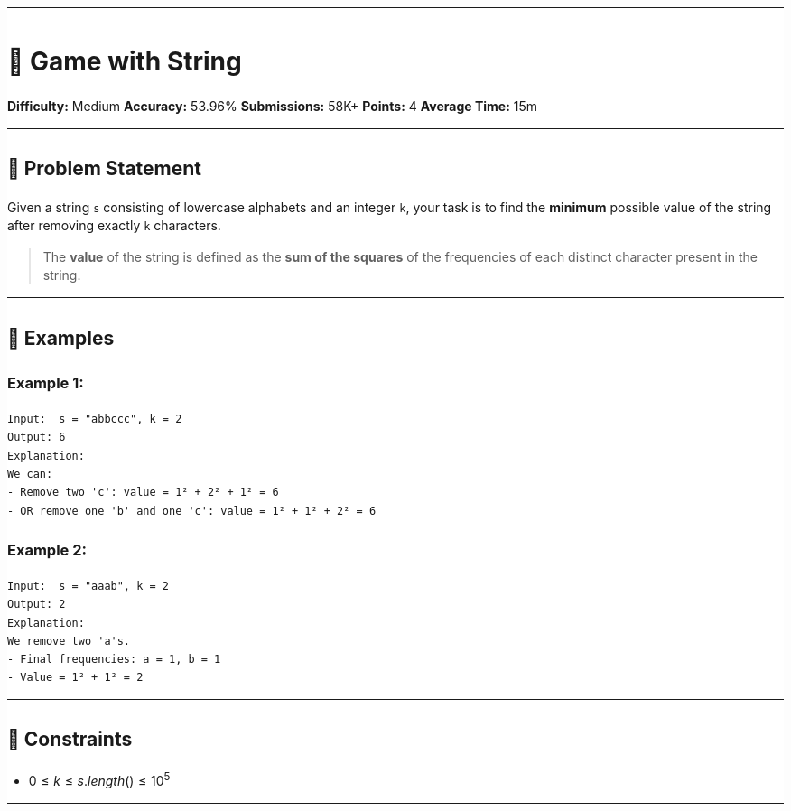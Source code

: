 
---

# 🧩 Game with String

**Difficulty:** Medium
**Accuracy:** 53.96%
**Submissions:** 58K+
**Points:** 4
**Average Time:** 15m

---

## 📝 Problem Statement

Given a string `s` consisting of lowercase alphabets and an integer `k`, your task is to find the **minimum** possible value of the string after removing exactly `k` characters.

> The **value** of the string is defined as the **sum of the squares** of the frequencies of each distinct character present in the string.

---

## 📌 Examples

### Example 1:

```
Input:  s = "abbccc", k = 2  
Output: 6  
Explanation:  
We can:
- Remove two 'c': value = 1² + 2² + 1² = 6  
- OR remove one 'b' and one 'c': value = 1² + 1² + 2² = 6
```

### Example 2:

```
Input:  s = "aaab", k = 2  
Output: 2  
Explanation:  
We remove two 'a's.
- Final frequencies: a = 1, b = 1
- Value = 1² + 1² = 2
```

---

## 🧮 Constraints

* $0 \leq k \leq s.length() \leq 10^5$

---